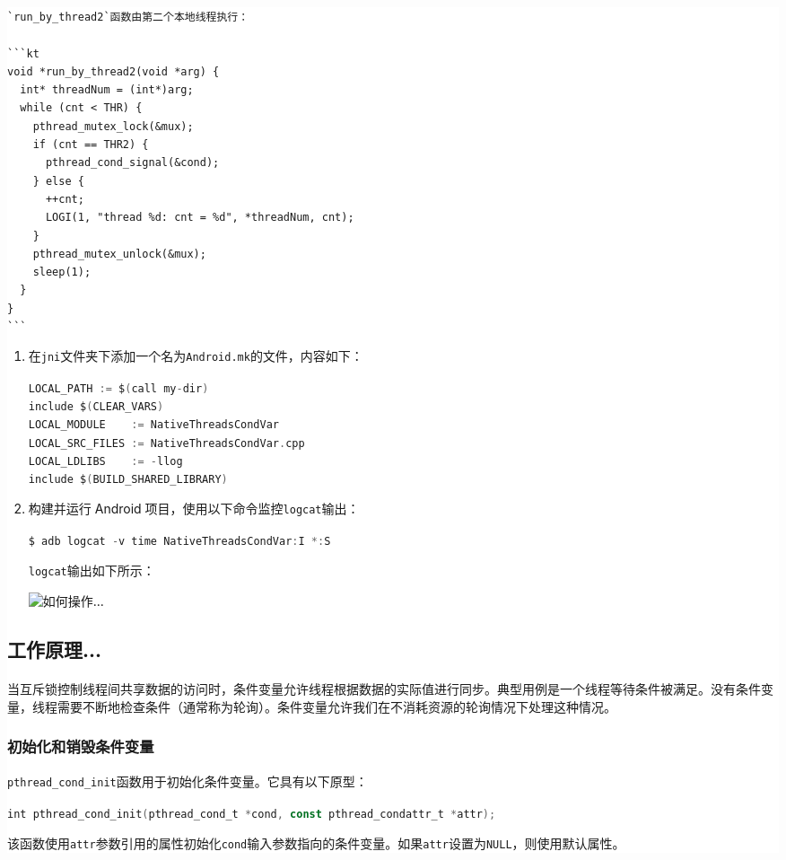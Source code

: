     `run_by_thread2`函数由第二个本地线程执行：

    ```kt
    void *run_by_thread2(void *arg) {
      int* threadNum = (int*)arg;
      while (cnt < THR) {
        pthread_mutex_lock(&mux);
        if (cnt == THR2) {
          pthread_cond_signal(&cond);
        } else {
          ++cnt;
          LOGI(1, "thread %d: cnt = %d", *threadNum, cnt);
        }
        pthread_mutex_unlock(&mux);
        sleep(1);
      }
    }
    ```

1.  在`jni`文件夹下添加一个名为`Android.mk`的文件，内容如下：

    ```kt
    LOCAL_PATH := $(call my-dir)
    include $(CLEAR_VARS)
    LOCAL_MODULE    := NativeThreadsCondVar
    LOCAL_SRC_FILES := NativeThreadsCondVar.cpp
    LOCAL_LDLIBS    := -llog
    include $(BUILD_SHARED_LIBRARY)
    ```

1.  构建并运行 Android 项目，使用以下命令监控`logcat`输出：

    ```kt
    $ adb logcat -v time NativeThreadsCondVar:I *:S
    ```

    `logcat`输出如下所示：

    ![如何操作...](https://github.com/OpenDocCN/freelearn-android-pt2-zh/raw/master/docs/andr-ndk-cb/img/1505_06_06.jpg)

## 工作原理...

当互斥锁控制线程间共享数据的访问时，条件变量允许线程根据数据的实际值进行同步。典型用例是一个线程等待条件被满足。没有条件变量，线程需要不断地检查条件（通常称为轮询）。条件变量允许我们在不消耗资源的轮询情况下处理这种情况。

### 初始化和销毁条件变量

`pthread_cond_init`函数用于初始化条件变量。它具有以下原型：

```kt
int pthread_cond_init(pthread_cond_t *cond, const pthread_condattr_t *attr);
```

该函数使用`attr`参数引用的属性初始化`cond`输入参数指向的条件变量。如果`attr`设置为`NULL`，则使用默认属性。
